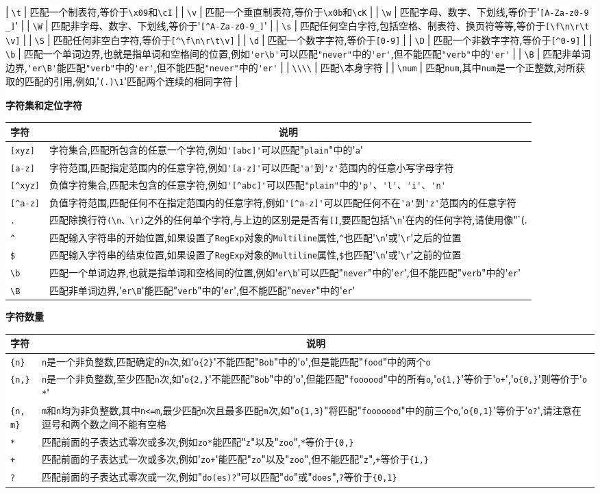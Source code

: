 | `\t` |  匹配一个制表符,等价于`\x09`和`\cI` |
| `\v` |  匹配一个垂直制表符,等价于`\x0b`和`\cK` |
| `\w` |  匹配字母、数字、下划线,等价于'`[A-Za-z0-9_]`' |
| `\W` |  匹配非字母、数字、下划线,等价于'`[^A-Za-z0-9_]`' |
| `\s` |  匹配任何空白字符,包括空格、制表符、换页符等等,等价于`[\f\n\r\t\v]` |
| `\S` |  匹配任何非空白字符,等价于`[^\f\n\r\t\v]` |
| `\d` |  匹配一个数字字符,等价于`[0-9]` |
| `\D` |  匹配一个非数字字符,等价于`[^0-9]` |
| `\b` |  匹配一个单词边界,也就是指单词和空格间的位置,例如`'er\b'`可以匹配`"never"`中的`'er'`,但不能匹配`"verb"`中的`'er'` |
| `\B` |  匹配非单词边界,`'er\B'`能匹配`"verb"`中的`'er'`,但不能匹配`"never"`中的`'er'` |
| `\\\\` |  匹配`\`本身字符 |
| `\num` | 匹配`num`,其中`num`是一个正整数,对所获取的匹配的引用,例如,'`(.)\1`'匹配两个连续的相同字符 |


**字符集和定位字符**

| 字符 | 说明 |
| :--- | --- |
| `[xyz]` | 字符集合,匹配所包含的任意一个字符,例如`'[abc]'`可以匹配"`plain`"中的'`a`' |
| `[a-z]` | 字符范围,匹配指定范围内的任意字符,例如`'[a-z]'`可以匹配`'a'`到`'z'`范围内的任意小写字母字符 |
| `[^xyz]` | 负值字符集合,匹配未包含的任意字符,例如`'[^abc]'`可以匹配`"plain"`中的`'p'`、`'l'`、`'i'`、`'n'` |
| `[^a-z]` | 负值字符范围,匹配任何不在指定范围内的任意字符,例如`'[^a-z]'`可以匹配任何不在`'a'`到`'z'`范围内的任意字符 |
| `.` | 匹配除换行符`(\n、\r)`之外的任何单个字符,与上边的区别是是否有`[]`,要匹配包括'`\n`'在内的任何字符,请使用像"`(.|\n)`"的模式。
| `^` | 匹配输入字符串的开始位置,如果设置了`RegExp`对象的`Multiline`属性,`^`也匹配'`\n`'或'`\r`'之后的位置 |
| `$` | 匹配输入字符串的结束位置,如果设置了`RegExp`对象的`Multiline`属性,`$`也匹配'`\n`'或'`\r`'之前的位置 |
| `\b` | 匹配一个单词边界,也就是指单词和空格间的位置,例如'`er\b`'可以匹配"`never`"中的'`er`',但不能匹配"`verb`"中的'`er`' |
| `\B`| 匹配非单词边界,'`er\B`'能匹配"`verb`"中的'`er`',但不能匹配"`never`"中的'`er`' |

**字符数量**

| 字符 | 说明 |
| :--- | --- |
| `{n}` | `n`是一个非负整数,匹配确定的`n`次,如'`o{2}`'不能匹配"`Bob`"中的'`o`',但是能匹配"`food`"中的两个`o` |
| `{n,}` | `n`是一个非负整数,至少匹配`n`次,如'`o{2,}`'不能匹配"`Bob`"中的'`o`',但能匹配"`foooood`"中的所有`o`,'`o{1,}`'等价于'`o+`','`o{0,}`'则等价于'`o*`' |
| `{n,m}` | `m`和`n`均为非负整数,其中`n<=m`,最少匹配`n`次且最多匹配`m`次,如"`o{1,3}`"将匹配"`fooooood`"中的前三个`o`,'`o{0,1}`'等价于'`o?`',请注意在逗号和两个数之间不能有空格 |
| `*` | 匹配前面的子表达式零次或多次,例如`zo*`能匹配"`z`"以及"`zoo`",`*`等价于`{0,}` |
| `+` | 匹配前面的子表达式一次或多次,例如'`zo+`'能匹配"`zo`"以及"`zoo`",但不能匹配"`z`",`+`等价于`{1,}` |
| `?` | 匹配前面的子表达式零次或一次,例如"`do(es)?`"可以匹配"`do`"或"`does`",`?`等价于`{0,1}` |
